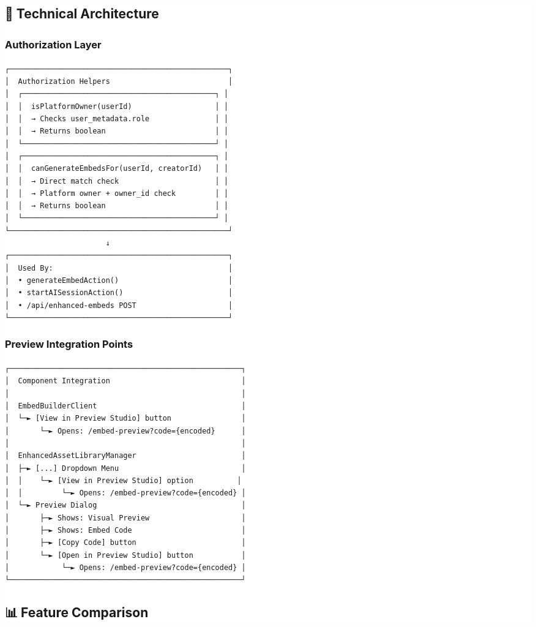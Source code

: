 ## 🔧 Technical Architecture

### Authorization Layer
```
┌──────────────────────────────────────────────────┐
│  Authorization Helpers                           │
│  ┌────────────────────────────────────────────┐ │
│  │  isPlatformOwner(userId)                   │ │
│  │  → Checks user_metadata.role               │ │
│  │  → Returns boolean                         │ │
│  └────────────────────────────────────────────┘ │
│  ┌────────────────────────────────────────────┐ │
│  │  canGenerateEmbedsFor(userId, creatorId)   │ │
│  │  → Direct match check                      │ │
│  │  → Platform owner + owner_id check         │ │
│  │  → Returns boolean                         │ │
│  └────────────────────────────────────────────┘ │
└──────────────────────────────────────────────────┘
                       ↓
┌──────────────────────────────────────────────────┐
│  Used By:                                        │
│  • generateEmbedAction()                         │
│  • startAISessionAction()                        │
│  • /api/enhanced-embeds POST                     │
└──────────────────────────────────────────────────┘
```

### Preview Integration Points
```
┌─────────────────────────────────────────────────────┐
│  Component Integration                              │
│                                                     │
│  EmbedBuilderClient                                 │
│  └─► [View in Preview Studio] button                │
│       └─► Opens: /embed-preview?code={encoded}      │
│                                                     │
│  EnhancedAssetLibraryManager                        │
│  ├─► [...] Dropdown Menu                            │
│  │    └─► [View in Preview Studio] option          │
│  │         └─► Opens: /embed-preview?code={encoded} │
│  └─► Preview Dialog                                 │
│       ├─► Shows: Visual Preview                     │
│       ├─► Shows: Embed Code                         │
│       ├─► [Copy Code] button                        │
│       └─► [Open in Preview Studio] button           │
│            └─► Opens: /embed-preview?code={encoded} │
└─────────────────────────────────────────────────────┘
```

## 📊 Feature Comparison
